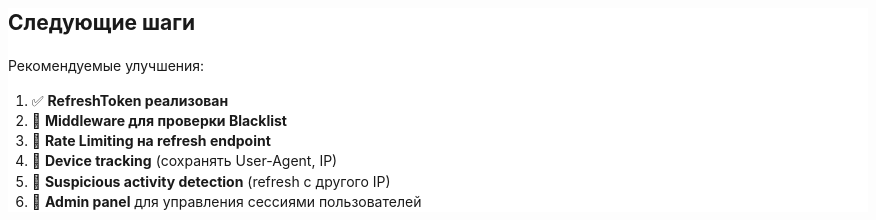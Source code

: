 ## Следующие шаги

Рекомендуемые улучшения:

1. ✅ **RefreshToken реализован**
2. 🔄 **Middleware для проверки Blacklist**
3. 🔄 **Rate Limiting на refresh endpoint**
4. 🔄 **Device tracking** (сохранять User-Agent, IP)
5. 🔄 **Suspicious activity detection** (refresh с другого IP)
6. 🔄 **Admin panel** для управления сессиями пользователей

